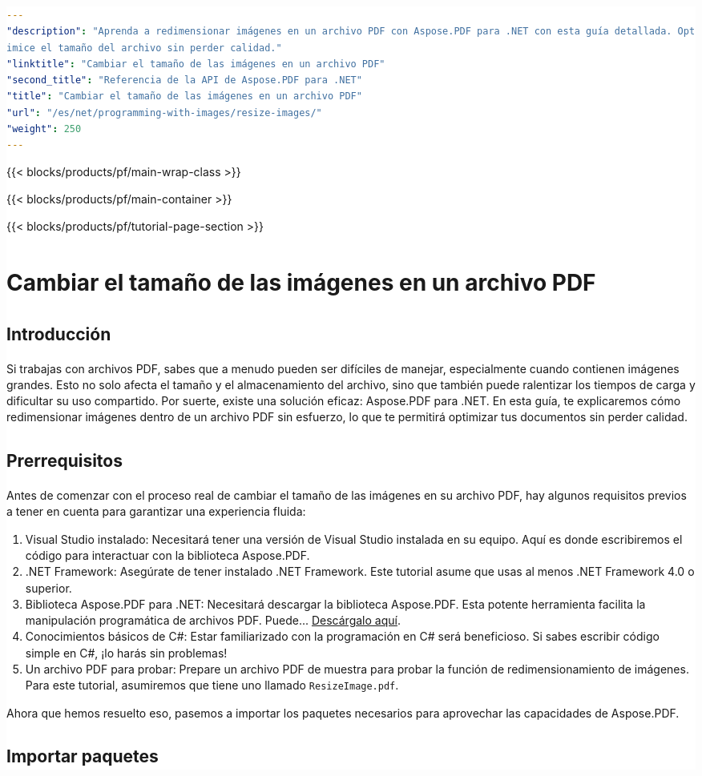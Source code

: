 ```yaml
---
"description": "Aprenda a redimensionar imágenes en un archivo PDF con Aspose.PDF para .NET con esta guía detallada. Optimice el tamaño del archivo sin perder calidad."
"linktitle": "Cambiar el tamaño de las imágenes en un archivo PDF"
"second_title": "Referencia de la API de Aspose.PDF para .NET"
"title": "Cambiar el tamaño de las imágenes en un archivo PDF"
"url": "/es/net/programming-with-images/resize-images/"
"weight": 250
---
```


{{< blocks/products/pf/main-wrap-class >}}

{{< blocks/products/pf/main-container >}}

{{< blocks/products/pf/tutorial-page-section >}}

# Cambiar el tamaño de las imágenes en un archivo PDF

## Introducción

Si trabajas con archivos PDF, sabes que a menudo pueden ser difíciles de manejar, especialmente cuando contienen imágenes grandes. Esto no solo afecta el tamaño y el almacenamiento del archivo, sino que también puede ralentizar los tiempos de carga y dificultar su uso compartido. Por suerte, existe una solución eficaz: Aspose.PDF para .NET. En esta guía, te explicaremos cómo redimensionar imágenes dentro de un archivo PDF sin esfuerzo, lo que te permitirá optimizar tus documentos sin perder calidad.

## Prerrequisitos

Antes de comenzar con el proceso real de cambiar el tamaño de las imágenes en su archivo PDF, hay algunos requisitos previos a tener en cuenta para garantizar una experiencia fluida:

1. Visual Studio instalado: Necesitará tener una versión de Visual Studio instalada en su equipo. Aquí es donde escribiremos el código para interactuar con la biblioteca Aspose.PDF.
2. .NET Framework: Asegúrate de tener instalado .NET Framework. Este tutorial asume que usas al menos .NET Framework 4.0 o superior.
3. Biblioteca Aspose.PDF para .NET: Necesitará descargar la biblioteca Aspose.PDF. Esta potente herramienta facilita la manipulación programática de archivos PDF. Puede... [Descárgalo aquí](https://releases.aspose.com/pdf/net/).
4. Conocimientos básicos de C#: Estar familiarizado con la programación en C# será beneficioso. Si sabes escribir código simple en C#, ¡lo harás sin problemas!
5. Un archivo PDF para probar: Prepare un archivo PDF de muestra para probar la función de redimensionamiento de imágenes. Para este tutorial, asumiremos que tiene uno llamado `ResizeImage.pdf`.

Ahora que hemos resuelto eso, pasemos a importar los paquetes necesarios para aprovechar las capacidades de Aspose.PDF.

## Importar paquetes
